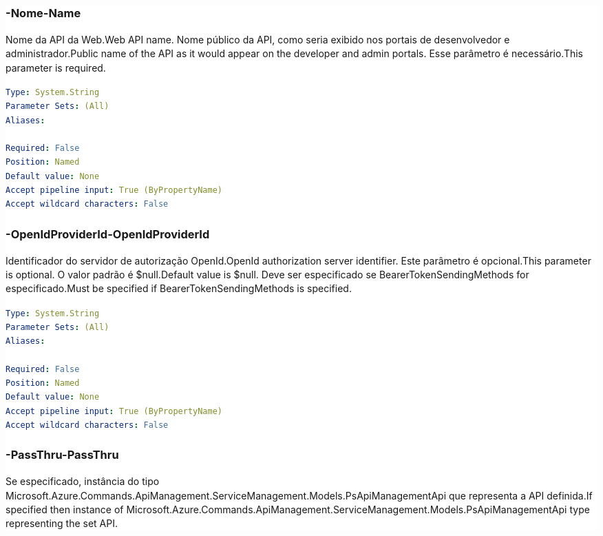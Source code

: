 ### <span data-ttu-id="79fd3-144">-Nome</span><span class="sxs-lookup"><span data-stu-id="79fd3-144">-Name</span></span>
<span data-ttu-id="79fd3-145">Nome da API da Web.</span><span class="sxs-lookup"><span data-stu-id="79fd3-145">Web API name.</span></span>
<span data-ttu-id="79fd3-146">Nome público da API, como seria exibido nos portais de desenvolvedor e administrador.</span><span class="sxs-lookup"><span data-stu-id="79fd3-146">Public name of the API as it would appear on the developer and admin portals.</span></span>
<span data-ttu-id="79fd3-147">Esse parâmetro é necessário.</span><span class="sxs-lookup"><span data-stu-id="79fd3-147">This parameter is required.</span></span>

```yaml
Type: System.String
Parameter Sets: (All)
Aliases:

Required: False
Position: Named
Default value: None
Accept pipeline input: True (ByPropertyName)
Accept wildcard characters: False
```

### <span data-ttu-id="79fd3-148">-OpenIdProviderId</span><span class="sxs-lookup"><span data-stu-id="79fd3-148">-OpenIdProviderId</span></span>
<span data-ttu-id="79fd3-149">Identificador do servidor de autorização OpenId.</span><span class="sxs-lookup"><span data-stu-id="79fd3-149">OpenId authorization server identifier.</span></span> <span data-ttu-id="79fd3-150">Este parâmetro é opcional.</span><span class="sxs-lookup"><span data-stu-id="79fd3-150">This parameter is optional.</span></span> <span data-ttu-id="79fd3-151">O valor padrão é $null.</span><span class="sxs-lookup"><span data-stu-id="79fd3-151">Default value is $null.</span></span> <span data-ttu-id="79fd3-152">Deve ser especificado se BearerTokenSendingMethods for especificado.</span><span class="sxs-lookup"><span data-stu-id="79fd3-152">Must be specified if BearerTokenSendingMethods is specified.</span></span>

```yaml
Type: System.String
Parameter Sets: (All)
Aliases:

Required: False
Position: Named
Default value: None
Accept pipeline input: True (ByPropertyName)
Accept wildcard characters: False
```

### <span data-ttu-id="79fd3-153">-PassThru</span><span class="sxs-lookup"><span data-stu-id="79fd3-153">-PassThru</span></span>
<span data-ttu-id="79fd3-154">Se especificado, instância do tipo Microsoft.Azure.Commands.ApiManagement.ServiceManagement.Models.PsApiManagementApi que representa a API definida.</span><span class="sxs-lookup"><span data-stu-id="79fd3-154">If specified then instance of Microsoft.Azure.Commands.ApiManagement.ServiceManagement.Models.PsApiManagementApi type representing the set API.</span></span>
